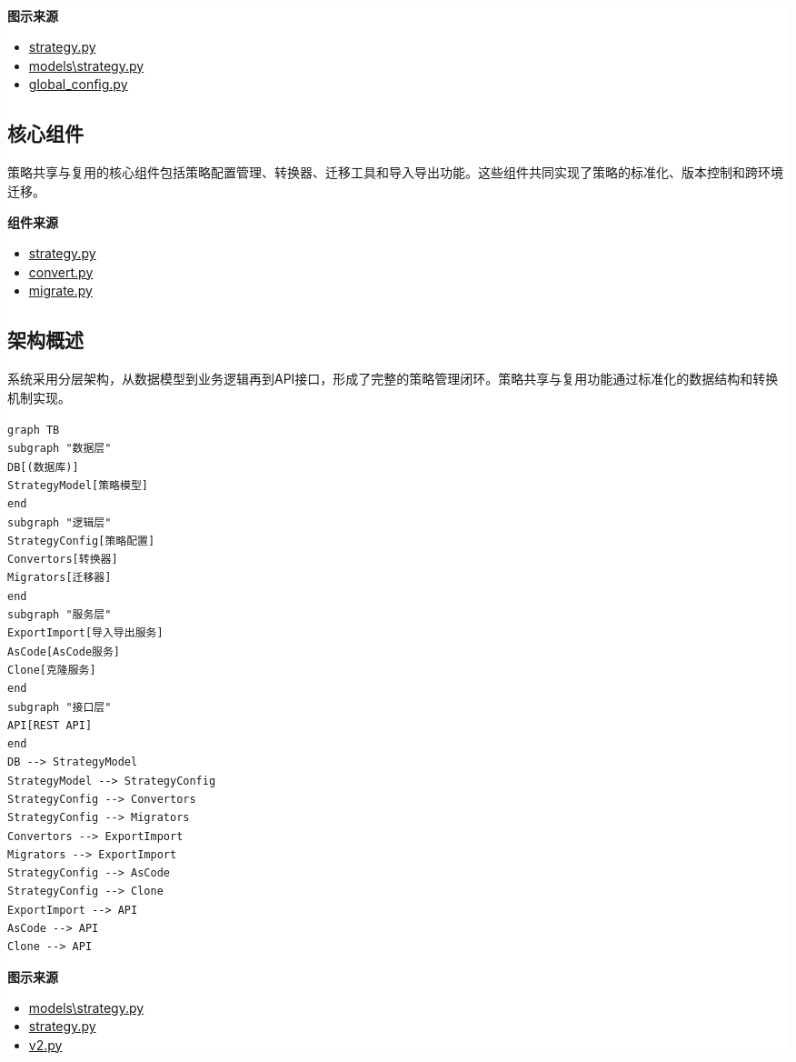 **图示来源**
- [strategy.py](file://bkmonitor\bkmonitor\strategy\strategy.py)
- [models\strategy.py](file://bkmonitor\bkmonitor\models\strategy.py)
- [global_config.py](file://bkmonitor\bkmonitor\define\global_config.py)

## 核心组件
策略共享与复用的核心组件包括策略配置管理、转换器、迁移工具和导入导出功能。这些组件共同实现了策略的标准化、版本控制和跨环境迁移。

**组件来源**
- [strategy.py](file://bkmonitor\bkmonitor\strategy\strategy.py#L0-L199)
- [convert.py](file://bkmonitor\bkmonitor\strategy\convert.py#L0-L199)
- [migrate.py](file://bkmonitor\bkmonitor\strategy\migrate.py#L0-L126)

## 架构概述
系统采用分层架构，从数据模型到业务逻辑再到API接口，形成了完整的策略管理闭环。策略共享与复用功能通过标准化的数据结构和转换机制实现。

```mermaid
graph TB
subgraph "数据层"
DB[(数据库)]
StrategyModel[策略模型]
end
subgraph "逻辑层"
StrategyConfig[策略配置]
Convertors[转换器]
Migrators[迁移器]
end
subgraph "服务层"
ExportImport[导入导出服务]
AsCode[AsCode服务]
Clone[克隆服务]
end
subgraph "接口层"
API[REST API]
end
DB --> StrategyModel
StrategyModel --> StrategyConfig
StrategyConfig --> Convertors
StrategyConfig --> Migrators
Convertors --> ExportImport
Migrators --> ExportImport
StrategyConfig --> AsCode
StrategyConfig --> Clone
ExportImport --> API
AsCode --> API
Clone --> API
```

**图示来源**
- [models\strategy.py](file://bkmonitor\bkmonitor\models\strategy.py#L0-L199)
- [strategy.py](file://bkmonitor\bkmonitor\strategy\strategy.py#L0-L199)
- [v2.py](file://bkmonitor\packages\monitor_web\strategies\resources\v2.py#L2950-L3000)
